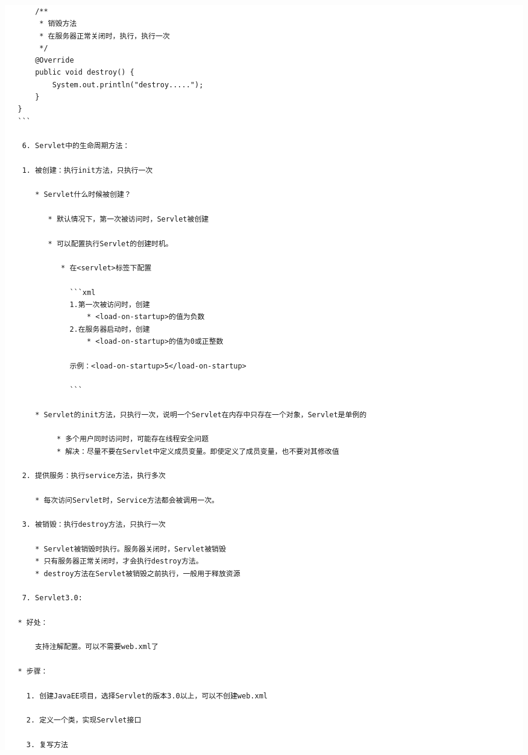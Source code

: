            /**
            * 销毁方法
            * 在服务器正常关闭时，执行，执行一次
            */
           @Override
           public void destroy() {
               System.out.println("destroy.....");
           }
       }
       ```

       	6. Servlet中的生命周期方法：

        1. 被创建：执行init方法，只执行一次

           * Servlet什么时候被创建？

              * 默认情况下，第一次被访问时，Servlet被创建

              * 可以配置执行Servlet的创建时机。

                 * 在<servlet>标签下配置

                   ```xml
                   1.第一次被访问时，创建
                       * <load-on-startup>的值为负数
                   2.在服务器启动时，创建
                       * <load-on-startup>的值为0或正整数
                           
                   示例：<load-on-startup>5</load-on-startup>
                           
                   ```

           * Servlet的init方法，只执行一次，说明一个Servlet在内存中只存在一个对象，Servlet是单例的

             	* 多个用户同时访问时，可能存在线程安全问题
             	* 解决：尽量不要在Servlet中定义成员变量。即使定义了成员变量，也不要对其修改值

        2. 提供服务：执行service方法，执行多次

           * 每次访问Servlet时，Service方法都会被调用一次。

        3. 被销毁：执行destroy方法，只执行一次

           * Servlet被销毁时执行。服务器关闭时，Servlet被销毁
           * 只有服务器正常关闭时，才会执行destroy方法。
           * destroy方法在Servlet被销毁之前执行，一般用于释放资源

       	7. Servlet3.0:

       * 好处：

         ​	支持注解配置。可以不需要web.xml了

       * 步骤：

         1. 创建JavaEE项目，选择Servlet的版本3.0以上，可以不创建web.xml

         2. 定义一个类，实现Servlet接口

         3. 复写方法
